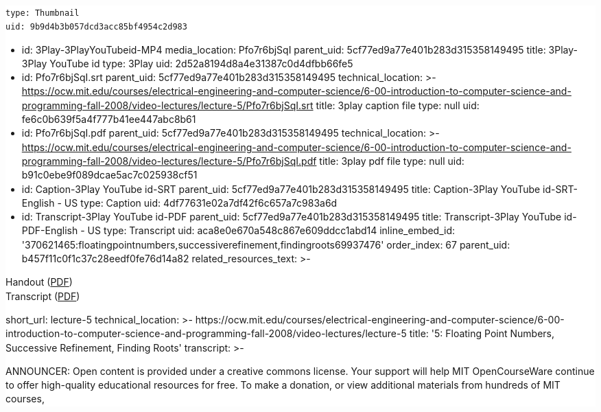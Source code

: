     type: Thumbnail
    uid: 9b9d4b3b057dcd3acc85bf4954c2d983
  - id: 3Play-3PlayYouTubeid-MP4
    media_location: Pfo7r6bjSqI
    parent_uid: 5cf77ed9a77e401b283d315358149495
    title: 3Play-3Play YouTube id
    type: 3Play
    uid: 2d52a8194d8a4e31387c0d4dfbb66fe5
  - id: Pfo7r6bjSqI.srt
    parent_uid: 5cf77ed9a77e401b283d315358149495
    technical_location: >-
      https://ocw.mit.edu/courses/electrical-engineering-and-computer-science/6-00-introduction-to-computer-science-and-programming-fall-2008/video-lectures/lecture-5/Pfo7r6bjSqI.srt
    title: 3play caption file
    type: null
    uid: fe6c0b639f5a4f777b41ee447abc8b61
  - id: Pfo7r6bjSqI.pdf
    parent_uid: 5cf77ed9a77e401b283d315358149495
    technical_location: >-
      https://ocw.mit.edu/courses/electrical-engineering-and-computer-science/6-00-introduction-to-computer-science-and-programming-fall-2008/video-lectures/lecture-5/Pfo7r6bjSqI.pdf
    title: 3play pdf file
    type: null
    uid: b91c0ebe9f089dcae5ac7c025938cf51
  - id: Caption-3Play YouTube id-SRT
    parent_uid: 5cf77ed9a77e401b283d315358149495
    title: Caption-3Play YouTube id-SRT-English - US
    type: Caption
    uid: 4df77631e02a7df42f6c657a7c983a6d
  - id: Transcript-3Play YouTube id-PDF
    parent_uid: 5cf77ed9a77e401b283d315358149495
    title: Transcript-3Play YouTube id-PDF-English - US
    type: Transcript
    uid: aca8e0e670a548c867e609ddcc1abd14
inline_embed_id: '370621465:floatingpointnumbers,successiverefinement,findingroots69937476'
order_index: 67
parent_uid: b457f11c0f1c37c28eedf0fe76d14a82
related_resources_text: >-
  <p>Handout (<a target="_blank" title="Open in a new window."
  href="./resolveuid/e1f0a10963fbdd64414ae14213fd08bd">PDF</a>)<br /> Transcript
  (<a target="_blank" title="Open in a new window."
  href="./resolveuid/a24dc2b6e111dc01a7496516f7d16b4e">PDF</a>)</p>
short_url: lecture-5
technical_location: >-
  https://ocw.mit.edu/courses/electrical-engineering-and-computer-science/6-00-introduction-to-computer-science-and-programming-fall-2008/video-lectures/lecture-5
title: '5: Floating Point Numbers, Successive Refinement, Finding Roots'
transcript: >-
  <p><span m='0'>ANNOUNCER:</span> <span m='30'>Open</span> <span
  m='520'>content</span> <span m='1130'>is</span> <span m='1220'>provided</span>
  <span m='1690'>under</span> <span m='1950'>a</span> <span
  m='2000'>creative</span> <span m='2400'>commons</span> <span
  m='2760'>license.</span> <span m='3820'>Your</span> <span
  m='4090'>support</span> <span m='4640'>will</span> <span m='4770'>help</span>
  <span m='4970'>MIT</span> <span m='5720'>OpenCourseWare</span> <span
  m='6250'>continue</span> <span m='6760'>to</span> <span m='6840'>offer</span>
  <span m='7230'>high-quality</span> <span m='8010'>educational</span> <span
  m='8640'>resources</span> <span m='9230'>for</span> <span
  m='9420'>free.</span> <span m='10530'>To</span> <span m='10640'>make</span>
  <span m='10840'>a</span> <span m='10890'>donation,</span> <span
  m='11580'>or</span> <span m='11810'>view</span> <span
  m='12310'>additional</span> <span m='12720'>materials</span> <span
  m='13230'>from</span> <span m='13390'>hundreds</span> <span
  m='13840'>of</span> <span m='13910'>MIT</span> <span m='14370'>courses,</span>